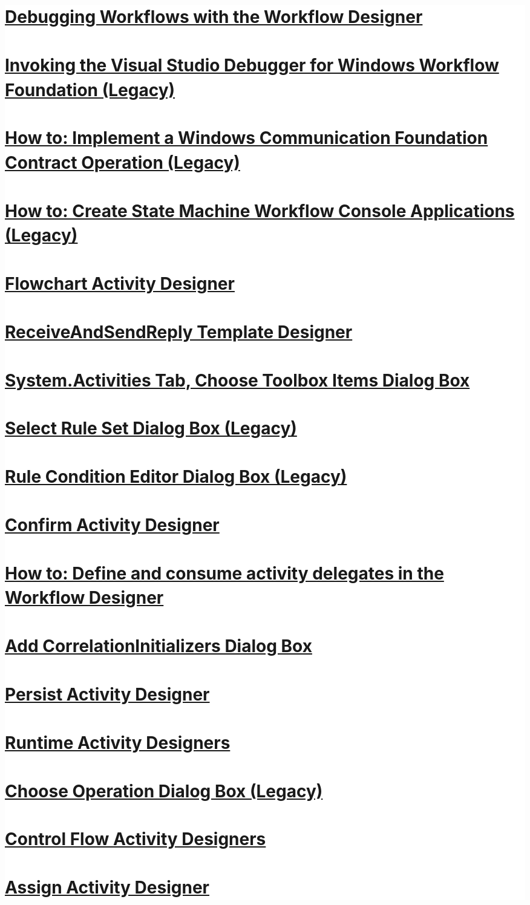 # [Debugging Workflows with the Workflow Designer](debugging-workflows-with-the-workflow-designer.md)
# [Invoking the Visual Studio Debugger for Windows Workflow Foundation (Legacy)](invoking-the-visual-studio-debugger-for-windows-workflow-foundation--legacy-.md)
# [How to: Implement a Windows Communication Foundation Contract Operation (Legacy)](d6aeb20e-fac8-4a9d-bd26-ae78bef96b41.md)
# [How to: Create State Machine Workflow Console Applications (Legacy)](how-to--create-state-machine-workflow-console-applications--legacy-.md)
# [Flowchart Activity Designer](flowchart-activity-designer.md)
# [ReceiveAndSendReply Template Designer](receiveandsendreply-template-designer.md)
# [System.Activities Tab, Choose Toolbox Items Dialog Box](system.activities-tab--choose-toolbox-items-dialog-box.md)
# [Select Rule Set Dialog Box (Legacy)](select-rule-set-dialog-box--legacy-.md)
# [Rule Condition Editor Dialog Box (Legacy)](rule-condition-editor-dialog-box--legacy-.md)
# [Confirm Activity Designer](confirm-activity-designer.md)
# [How to: Define and consume activity delegates in the Workflow Designer](how-to--define-and-consume-activity-delegates-in-the-workflow-designer.md)
# [Add CorrelationInitializers Dialog Box](add-correlationinitializers-dialog-box.md)
# [Persist Activity Designer](persist-activity-designer.md)
# [Runtime Activity Designers](runtime-activity-designers.md)
# [Choose Operation Dialog Box (Legacy)](choose-operation-dialog-box--legacy-.md)
# [Control Flow Activity Designers](control-flow-activity-designers.md)
# [Assign Activity Designer](assign-activity-designer.md)